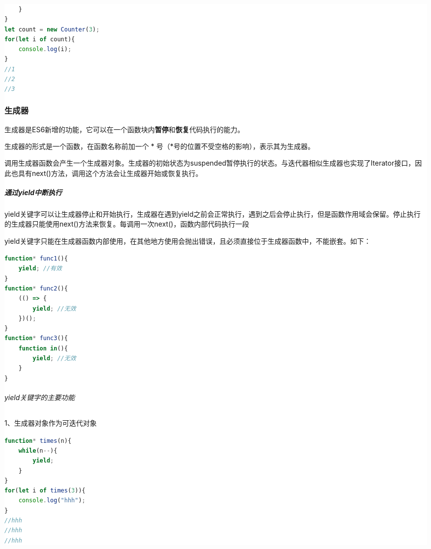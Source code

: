 ```js
    }
}
let count = new Counter(3);
for(let i of count){
    console.log(i);
}
//1
//2
//3
```

### 生成器

生成器是ES6新增的功能，它可以在一个函数块内**暂停**和**恢复**代码执行的能力。

生成器的形式是一个函数，在函数名称前加一个 * 号（*号的位置不受空格的影响），表示其为生成器。

调用生成器函数会产生一个生成器对象。生成器的初始状态为suspended暂停执行的状态。与迭代器相似生成器也实现了Iterator接口，因此也具有next()方法，调用这个方法会让生成器开始或恢复执行。

##### 通过yield中断执行

yield关键字可以让生成器停止和开始执行，生成器在遇到yield之前会正常执行，遇到之后会停止执行，但是函数作用域会保留。停止执行的生成器只能使用next()方法来恢复。每调用一次next()，函数内部代码执行一段

yield关键字只能在生成器函数内部使用，在其他地方使用会抛出错误，且必须直接位于生成器函数中，不能嵌套。如下：

```js
function* func1(){
    yield; //有效
}
function* func2(){
    (() => {
        yield; //无效
    })();
}
function* func3(){
    function in(){
        yield; //无效
    }
}
```

###### yield关键字的主要功能

1、生成器对象作为可迭代对象

```js
function* times(n){
    while(n--){
        yield;
    }
}
for(let i of times(3)){
    console.log("hhh");
}
//hhh
//hhh
//hhh
```
